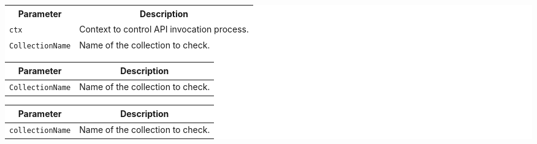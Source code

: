 <table class="language-go">
	<thead>
        <tr>
            <th>Parameter</th>
	    <th>Description</th>
	</tr>
	<tr>
            <td><code>ctx</code></td>
            <td>Context to control API invocation process.</td>
        </tr>
        <tr>
            <td><code>CollectionName</code></td>
            <td>Name of the collection to check.</td>
        </tr>
    </tbody>
</table>

<table class="language-java">
    <thead>
        <tr>
            <th>Parameter</th>
            <th>Description</th>
        </tr>
    </thead>
	<tbody>
        <tr>
            <td><code>CollectionName</code></td>
            <td>Name of the collection to check.</td>
        </tr>
    </tbody>
</table>

<table class="language-shell" style="display: none">
    <thead>
        <tr>
            <th>Option</th>
            <th>Description</th>
        </tr>
    </thead>
    <tbody>
        <tr>
            <td>-c</td>
            <td>Name of the collection to check.</td>
        </tr>
    </tbody>
</table>

<table class="language-curl">
	<thead>
        <tr>
            <th>Parameter</th>
            <th>Description</th>
        </tr>
	</thead>
	<tbody>
        <tr>
            <td><code>collectionName</code></td>
            <td>Name of the collection to check.</td>
        </tr>
	</tbody>
</table>
